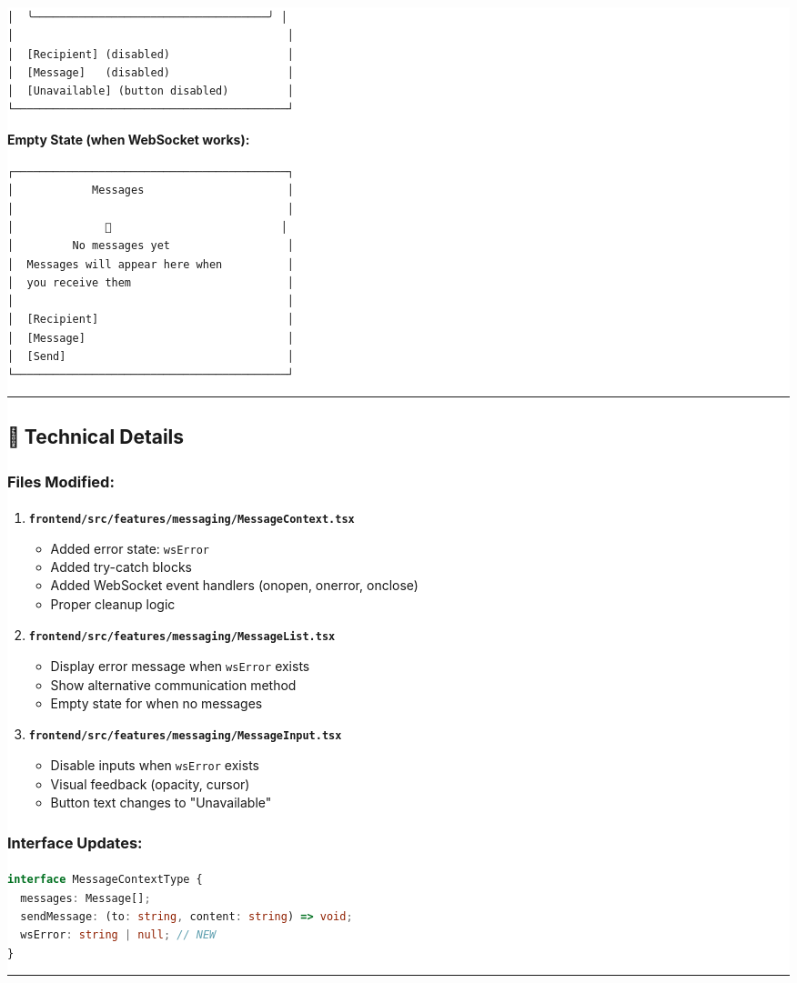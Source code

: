 ```
│  ╰────────────────────────────────────╯ │
│                                          │
│  [Recipient] (disabled)                  │
│  [Message]   (disabled)                  │
│  [Unavailable] (button disabled)         │
└──────────────────────────────────────────┘
```

**Empty State (when WebSocket works):**
```
┌──────────────────────────────────────────┐
│            Messages                      │
│                                          │
│              💬                          │
│         No messages yet                  │
│  Messages will appear here when          │
│  you receive them                        │
│                                          │
│  [Recipient]                             │
│  [Message]                               │
│  [Send]                                  │
└──────────────────────────────────────────┘
```

---

## 🔧 Technical Details

### Files Modified:
1. **`frontend/src/features/messaging/MessageContext.tsx`**
   - Added error state: `wsError`
   - Added try-catch blocks
   - Added WebSocket event handlers (onopen, onerror, onclose)
   - Proper cleanup logic

2. **`frontend/src/features/messaging/MessageList.tsx`**
   - Display error message when `wsError` exists
   - Show alternative communication method
   - Empty state for when no messages

3. **`frontend/src/features/messaging/MessageInput.tsx`**
   - Disable inputs when `wsError` exists
   - Visual feedback (opacity, cursor)
   - Button text changes to "Unavailable"

### Interface Updates:
```typescript
interface MessageContextType {
  messages: Message[];
  sendMessage: (to: string, content: string) => void;
  wsError: string | null; // NEW
}
```

---